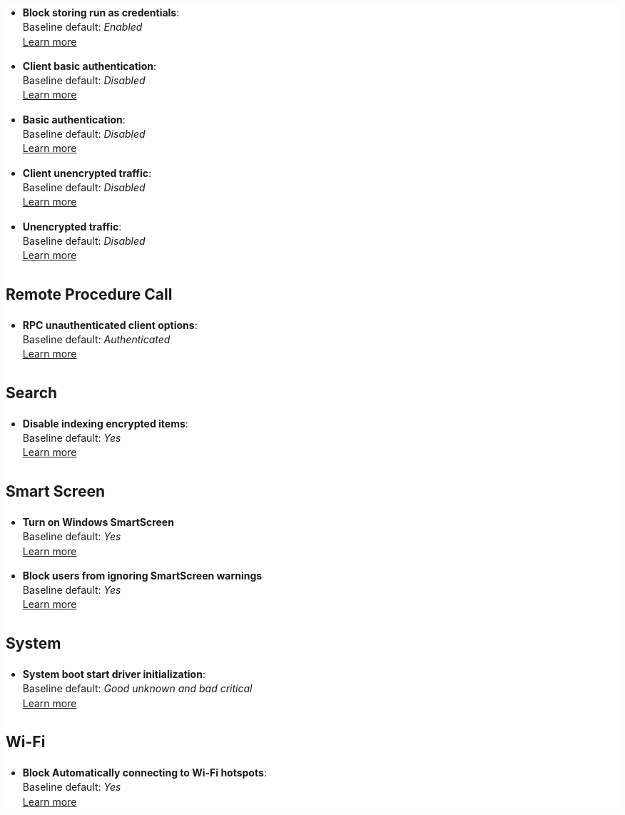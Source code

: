 - **Block storing run as credentials**:  
  Baseline default: *Enabled*  
  [Learn more](https://go.microsoft.com/fwlink/?linkid=2067300)

- **Client basic authentication**:  
  Baseline default: *Disabled*  
  [Learn more](https://go.microsoft.com/fwlink/?linkid=2067252)

- **Basic authentication**:  
  Baseline default: *Disabled*  
  [Learn more](https://go.microsoft.com/fwlink/?linkid=2067223)

- **Client unencrypted traffic**:  
  Baseline default: *Disabled*  
  [Learn more](https://go.microsoft.com/fwlink/?linkid=2067304)

- **Unencrypted traffic**:  
  Baseline default: *Disabled*  
  [Learn more](https://go.microsoft.com/fwlink/?linkid=2067226)

## Remote Procedure Call

- **RPC unauthenticated client options**:  
  Baseline default: *Authenticated*  
  [Learn more](https://go.microsoft.com/fwlink/?linkid=2067225)

## Search

- **Disable indexing encrypted items**:  
  Baseline default: *Yes*  
  [Learn more](https://go.microsoft.com/fwlink/?linkid=2067303)

## Smart Screen

- **Turn on Windows SmartScreen**  
  Baseline default: *Yes*  
   [Learn more](https://go.microsoft.com/fwlink/?linkid=872784l)

- **Block users from ignoring SmartScreen warnings**  
  Baseline default: *Yes*  
  [Learn more](https://go.microsoft.com/fwlink/?linkid=872783)

## System

- **System boot start driver initialization**:  
  Baseline default: *Good unknown and bad critical*  
  [Learn more](https://go.microsoft.com/fwlink/?linkid=2067307)

## Wi-Fi

- **Block Automatically connecting to Wi-Fi hotspots**:  
  Baseline default: *Yes*  
  [Learn more](https://go.microsoft.com/fwlink/?linkid=2067320)
